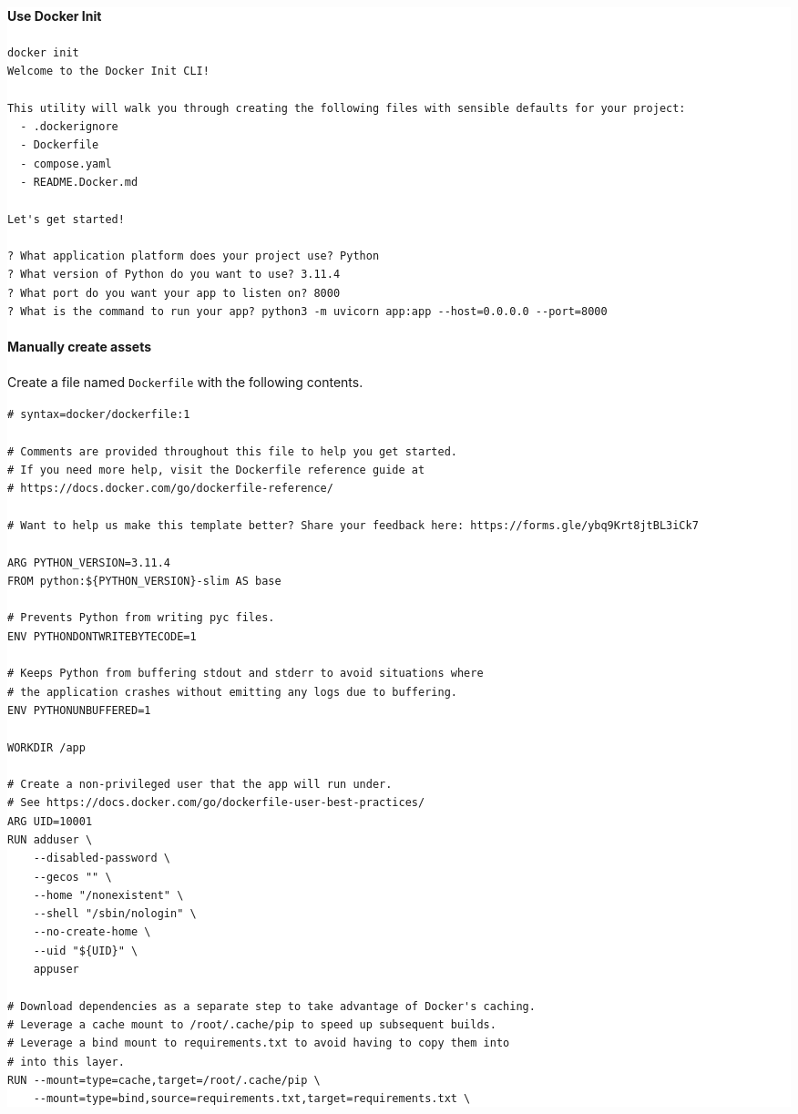 #### Use Docker Init

```
docker init
Welcome to the Docker Init CLI!

This utility will walk you through creating the following files with sensible defaults for your project:
  - .dockerignore
  - Dockerfile
  - compose.yaml
  - README.Docker.md

Let's get started!

? What application platform does your project use? Python
? What version of Python do you want to use? 3.11.4
? What port do you want your app to listen on? 8000
? What is the command to run your app? python3 -m uvicorn app:app --host=0.0.0.0 --port=8000
```

#### Manually create assets

Create a file named `Dockerfile` with the following contents.

```
# syntax=docker/dockerfile:1

# Comments are provided throughout this file to help you get started.
# If you need more help, visit the Dockerfile reference guide at
# https://docs.docker.com/go/dockerfile-reference/

# Want to help us make this template better? Share your feedback here: https://forms.gle/ybq9Krt8jtBL3iCk7

ARG PYTHON_VERSION=3.11.4
FROM python:${PYTHON_VERSION}-slim AS base

# Prevents Python from writing pyc files.
ENV PYTHONDONTWRITEBYTECODE=1

# Keeps Python from buffering stdout and stderr to avoid situations where
# the application crashes without emitting any logs due to buffering.
ENV PYTHONUNBUFFERED=1

WORKDIR /app

# Create a non-privileged user that the app will run under.
# See https://docs.docker.com/go/dockerfile-user-best-practices/
ARG UID=10001
RUN adduser \
    --disabled-password \
    --gecos "" \
    --home "/nonexistent" \
    --shell "/sbin/nologin" \
    --no-create-home \
    --uid "${UID}" \
    appuser

# Download dependencies as a separate step to take advantage of Docker's caching.
# Leverage a cache mount to /root/.cache/pip to speed up subsequent builds.
# Leverage a bind mount to requirements.txt to avoid having to copy them into
# into this layer.
RUN --mount=type=cache,target=/root/.cache/pip \
    --mount=type=bind,source=requirements.txt,target=requirements.txt \
```